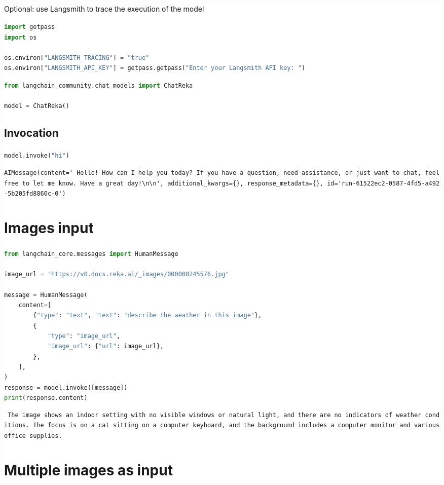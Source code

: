 Optional: use Langsmith to trace the execution of the model


```python
import getpass
import os

os.environ["LANGSMITH_TRACING"] = "true"
os.environ["LANGSMITH_API_KEY"] = getpass.getpass("Enter your Langsmith API key: ")
```


```python
from langchain_community.chat_models import ChatReka

model = ChatReka()
```

## Invocation


```python
model.invoke("hi")
```



```output
AIMessage(content=' Hello! How can I help you today? If you have a question, need assistance, or just want to chat, feel free to let me know. Have a great day!\n\n', additional_kwargs={}, response_metadata={}, id='run-61522ec2-0587-4fd5-a492-5b205fd8860c-0')
```


# Images input 


```python
from langchain_core.messages import HumanMessage

image_url = "https://v0.docs.reka.ai/_images/000000245576.jpg"

message = HumanMessage(
    content=[
        {"type": "text", "text": "describe the weather in this image"},
        {
            "type": "image_url",
            "image_url": {"url": image_url},
        },
    ],
)
response = model.invoke([message])
print(response.content)
```
```output
 The image shows an indoor setting with no visible windows or natural light, and there are no indicators of weather conditions. The focus is on a cat sitting on a computer keyboard, and the background includes a computer monitor and various office supplies.
```
# Multiple images as input
